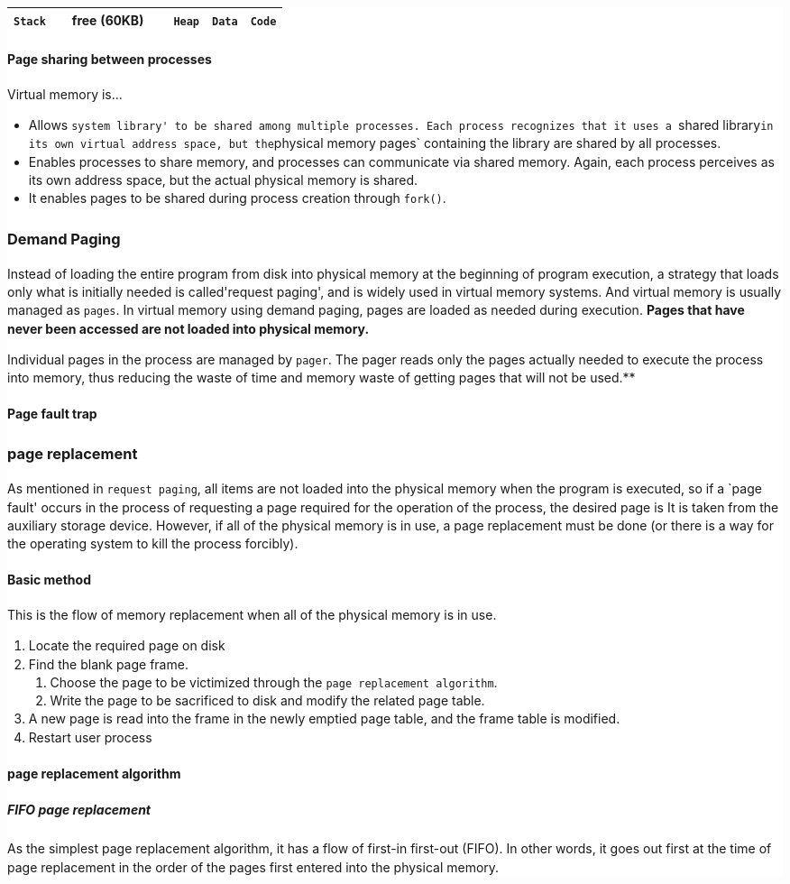 | `Stack` | &nbsp;&nbsp;&nbsp; free (60KB) &nbsp;&nbsp;&nbsp;&nbsp; | `Heap` | `Data` | `Code` |
| ------- | ------------------------------------------------------- | :----: | ------ | ------ |

#### Page sharing between processes

Virtual memory is...

- Allows `system library' to be shared among multiple processes. Each process recognizes that it uses a `shared library`in its own virtual address space, but the`physical memory pages` containing the library are shared by all processes.
- Enables processes to share memory, and processes can communicate via shared memory.
  Again, each process perceives as its own address space, but the actual physical memory is shared.
- It enables pages to be shared during process creation through `fork()`.

### Demand Paging

Instead of loading the entire program from disk into physical memory at the beginning of program execution, a strategy that loads only what is initially needed is called'request paging', and is widely used in virtual memory systems. And virtual memory is usually managed as `pages`.
In virtual memory using demand paging, pages are loaded as needed during execution. **Pages that have never been accessed are not loaded into physical memory.**

Individual pages in the process are managed by `pager`. The pager reads only the pages actually needed to execute the process into memory, thus reducing the waste of time and memory waste of getting pages that will not be used.\*\*

#### Page fault trap

### page replacement

As mentioned in `request paging`, all items are not loaded into the physical memory when the program is executed, so if a `page fault' occurs in the process of requesting a page required for the operation of the process, the desired page is It is taken from the auxiliary storage device. However, if all of the physical memory is in use, a page replacement must be done (or there is a way for the operating system to kill the process forcibly).

#### Basic method

This is the flow of memory replacement when all of the physical memory is in use.

1. Locate the required page on disk
2. Find the blank page frame.
   1. Choose the page to be victimized through the `page replacement algorithm`.
   2. Write the page to be sacrificed to disk and modify the related page table.
3. A new page is read into the frame in the newly emptied page table, and the frame table is modified.
4. Restart user process

#### page replacement algorithm

##### FIFO page replacement

As the simplest page replacement algorithm, it has a flow of first-in first-out (FIFO). In other words, it goes out first at the time of page replacement in the order of the pages first entered into the physical memory.
